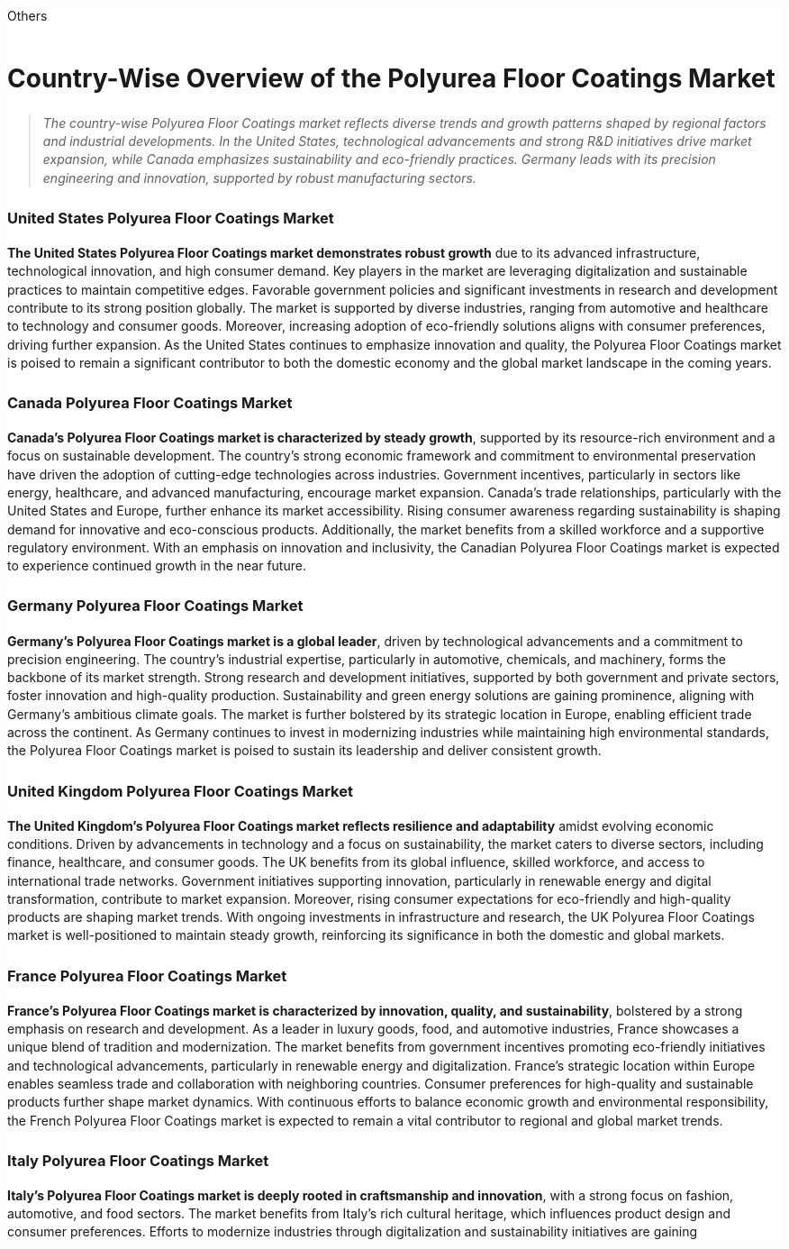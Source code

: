 Others</li></ul><h1><span class="">Country-Wise Overview of the Polyurea Floor Coatings Market<br /></span></h1><blockquote><p><em><span class="">The country-wise Polyurea Floor Coatings market reflects diverse trends and growth patterns shaped by regional factors and industrial developments. In the United States, technological advancements and strong R&amp;D initiatives drive market expansion, while Canada emphasizes sustainability and eco-friendly practices. Germany leads with its precision engineering and innovation, supported by robust manufacturing sectors.</span></em></p></blockquote><h3><strong>United States Polyurea Floor Coatings Market</strong></h3><p><strong>The United States Polyurea Floor Coatings market demonstrates robust growth</strong> due to its advanced infrastructure, technological innovation, and high consumer demand. Key players in the market are leveraging digitalization and sustainable practices to maintain competitive edges. Favorable government policies and significant investments in research and development contribute to its strong position globally. The market is supported by diverse industries, ranging from automotive and healthcare to technology and consumer goods. Moreover, increasing adoption of eco-friendly solutions aligns with consumer preferences, driving further expansion. As the United States continues to emphasize innovation and quality, the Polyurea Floor Coatings market is poised to remain a significant contributor to both the domestic economy and the global market landscape in the coming years.</p><h3><strong>Canada Polyurea Floor Coatings Market</strong></h3><p><strong>Canada&rsquo;s Polyurea Floor Coatings market is characterized by steady growth</strong>, supported by its resource-rich environment and a focus on sustainable development. The country&rsquo;s strong economic framework and commitment to environmental preservation have driven the adoption of cutting-edge technologies across industries. Government incentives, particularly in sectors like energy, healthcare, and advanced manufacturing, encourage market expansion. Canada&rsquo;s trade relationships, particularly with the United States and Europe, further enhance its market accessibility. Rising consumer awareness regarding sustainability is shaping demand for innovative and eco-conscious products. Additionally, the market benefits from a skilled workforce and a supportive regulatory environment. With an emphasis on innovation and inclusivity, the Canadian Polyurea Floor Coatings market is expected to experience continued growth in the near future.</p><h3><strong>Germany Polyurea Floor Coatings Market</strong></h3><p><strong>Germany&rsquo;s Polyurea Floor Coatings market is a global leader</strong>, driven by technological advancements and a commitment to precision engineering. The country&rsquo;s industrial expertise, particularly in automotive, chemicals, and machinery, forms the backbone of its market strength. Strong research and development initiatives, supported by both government and private sectors, foster innovation and high-quality production. Sustainability and green energy solutions are gaining prominence, aligning with Germany&rsquo;s ambitious climate goals. The market is further bolstered by its strategic location in Europe, enabling efficient trade across the continent. As Germany continues to invest in modernizing industries while maintaining high environmental standards, the Polyurea Floor Coatings market is poised to sustain its leadership and deliver consistent growth.</p><h3><strong>United Kingdom Polyurea Floor Coatings Market</strong></h3><p><strong>The United Kingdom&rsquo;s Polyurea Floor Coatings market reflects resilience and adaptability</strong> amidst evolving economic conditions. Driven by advancements in technology and a focus on sustainability, the market caters to diverse sectors, including finance, healthcare, and consumer goods. The UK benefits from its global influence, skilled workforce, and access to international trade networks. Government initiatives supporting innovation, particularly in renewable energy and digital transformation, contribute to market expansion. Moreover, rising consumer expectations for eco-friendly and high-quality products are shaping market trends. With ongoing investments in infrastructure and research, the UK Polyurea Floor Coatings market is well-positioned to maintain steady growth, reinforcing its significance in both the domestic and global markets.</p><h3><strong>France Polyurea Floor Coatings Market</strong></h3><p><strong>France&rsquo;s Polyurea Floor Coatings market is characterized by innovation, quality, and sustainability</strong>, bolstered by a strong emphasis on research and development. As a leader in luxury goods, food, and automotive industries, France showcases a unique blend of tradition and modernization. The market benefits from government incentives promoting eco-friendly initiatives and technological advancements, particularly in renewable energy and digitalization. France&rsquo;s strategic location within Europe enables seamless trade and collaboration with neighboring countries. Consumer preferences for high-quality and sustainable products further shape market dynamics. With continuous efforts to balance economic growth and environmental responsibility, the French Polyurea Floor Coatings market is expected to remain a vital contributor to regional and global market trends.</p><h3><strong>Italy Polyurea Floor Coatings Market</strong></h3><p><strong>Italy&rsquo;s Polyurea Floor Coatings market is deeply rooted in craftsmanship and innovation</strong>, with a strong focus on fashion, automotive, and food sectors. The market benefits from Italy&rsquo;s rich cultural heritage, which influences product design and consumer preferences. Efforts to modernize industries through digitalization and sustainability initiatives are gaining